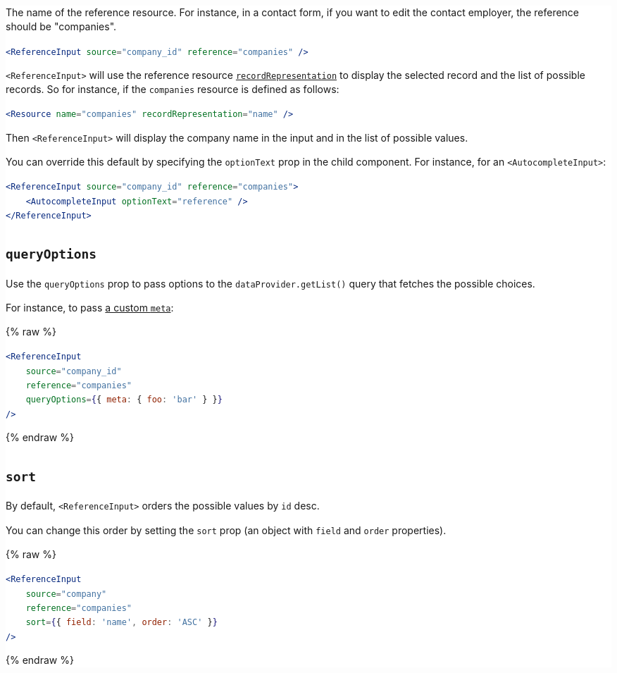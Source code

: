 The name of the reference resource. For instance, in a contact form, if you want to edit the contact employer, the reference should be "companies".

```jsx
<ReferenceInput source="company_id" reference="companies" />
```

`<ReferenceInput>` will use the reference resource [`recordRepresentation`](./Resource.md#recordrepresentation) to display the selected record and the list of possible records. So for instance, if the `companies` resource is defined as follows:

```jsx
<Resource name="companies" recordRepresentation="name" />
```

Then `<ReferenceInput>` will display the company name in the input and in the list of possible values.

You can override this default by specifying the `optionText` prop in the child component. For instance, for an `<AutocompleteInput>`:

```jsx
<ReferenceInput source="company_id" reference="companies">
    <AutocompleteInput optionText="reference" />
</ReferenceInput>
```

## `queryOptions`

Use the `queryOptions` prop to pass options to the `dataProvider.getList()` query that fetches the possible choices.

For instance, to pass [a custom `meta`](./Actions.md#meta-parameter):

{% raw %}
```jsx
<ReferenceInput
    source="company_id"
    reference="companies"
    queryOptions={{ meta: { foo: 'bar' } }}
/>
```
{% endraw %}

## `sort`

By default, `<ReferenceInput>` orders the possible values by `id` desc.

You can change this order by setting the `sort` prop (an object with `field` and `order` properties).

{% raw %}
```jsx
<ReferenceInput
    source="company"
    reference="companies"
    sort={{ field: 'name', order: 'ASC' }}
/>
```
{% endraw %}
